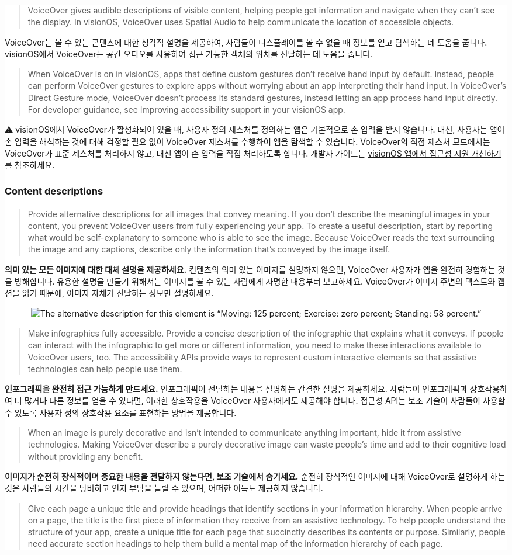 > VoiceOver gives audible descriptions of visible content, helping people get information and navigate when they can’t see the display. In visionOS, VoiceOver uses Spatial Audio to help communicate the location of accessible objects.

VoiceOver는 볼 수 있는 콘텐츠에 대한 청각적 설명을 제공하여, 사람들이 디스플레이를 볼 수 없을 때 정보를 얻고 탐색하는 데 도움을 줍니다. visionOS에서 VoiceOver는 공간 오디오를 사용하여 접근 가능한 객체의 위치를 전달하는 데 도움을 줍니다.

> When VoiceOver is on in visionOS, apps that define custom gestures don’t receive hand input by default. Instead, people can perform VoiceOver gestures to explore apps without worrying about an app interpreting their hand input. In VoiceOver’s Direct Gesture mode, VoiceOver doesn’t process its standard gestures, instead letting an app process hand input directly. For developer guidance, see Improving accessibility support in your visionOS app.

⚠️ visionOS에서 VoiceOver가 활성화되어 있을 때, 사용자 정의 제스처를 정의하는 앱은 기본적으로 손 입력을 받지 않습니다. 대신, 사용자는 앱이 손 입력을 해석하는 것에 대해 걱정할 필요 없이 VoiceOver 제스처를 수행하여 앱을 탐색할 수 있습니다. VoiceOver의 직접 제스처 모드에서는 VoiceOver가 표준 제스처를 처리하지 않고, 대신 앱이 손 입력을 직접 처리하도록 합니다. 개발자 가이드는 [visionOS 앱에서 접근성 지원 개선하기](https://developer.apple.com/documentation/visionOS/improving-accessibility-support-in-your-app)를 참조하세요.

### Content descriptions

> Provide alternative descriptions for all images that convey meaning. If you don’t describe the meaningful images in your content, you prevent VoiceOver users from fully experiencing your app. To create a useful description, start by reporting what would be self-explanatory to someone who is able to see the image. Because VoiceOver reads the text surrounding the image and any captions, describe only the information that’s conveyed by the image itself.

**의미 있는 모든 이미지에 대한 대체 설명을 제공하세요.** 컨텐츠의 의미 있는 이미지를 설명하지 않으면, VoiceOver 사용자가 앱을 완전히 경험하는 것을 방해합니다. 유용한 설명을 만들기 위해서는 이미지를 볼 수 있는 사람에게 자명한 내용부터 보고하세요. VoiceOver가 이미지 주변의 텍스트와 캡션을 읽기 때문에, 이미지 자체가 전달하는 정보만 설명하세요.

<div style="text-align: center">
<img src="https://docs-assets.developer.apple.com/published/c6b54e401411a6488486e5b960f05ab5/image-with-alt-text@2x.png" width="250" alt="The alternative description for this element is “Moving: 125 percent; Exercise: zero percent; Standing: 58 percent.”">
</div>

> Make infographics fully accessible. Provide a concise description of the infographic that explains what it conveys. If people can interact with the infographic to get more or different information, you need to make these interactions available to VoiceOver users, too. The accessibility APIs provide ways to represent custom interactive elements so that assistive technologies can help people use them.

**인포그래픽을 완전히 접근 가능하게 만드세요.** 인포그래픽이 전달하는 내용을 설명하는 간결한 설명을 제공하세요. 사람들이 인포그래픽과 상호작용하여 더 많거나 다른 정보를 얻을 수 있다면, 이러한 상호작용을 VoiceOver 사용자에게도 제공해야 합니다. 접근성 API는 보조 기술이 사람들이 사용할 수 있도록 사용자 정의 상호작용 요소를 표현하는 방법을 제공합니다.

> When an image is purely decorative and isn’t intended to communicate anything important, hide it from assistive technologies. Making VoiceOver describe a purely decorative image can waste people’s time and add to their cognitive load without providing any benefit.

**이미지가 순전히 장식적이며 중요한 내용을 전달하지 않는다면, 보조 기술에서 숨기세요.** 순전히 장식적인 이미지에 대해 VoiceOver로 설명하게 하는 것은 사람들의 시간을 낭비하고 인지 부담을 늘릴 수 있으며, 어떠한 이득도 제공하지 않습니다.

> Give each page a unique title and provide headings that identify sections in your information hierarchy. When people arrive on a page, the title is the first piece of information they receive from an assistive technology. To help people understand the structure of your app, create a unique title for each page that succinctly describes its contents or purpose. Similarly, people need accurate section headings to help them build a mental map of the information hierarchy of each page.
